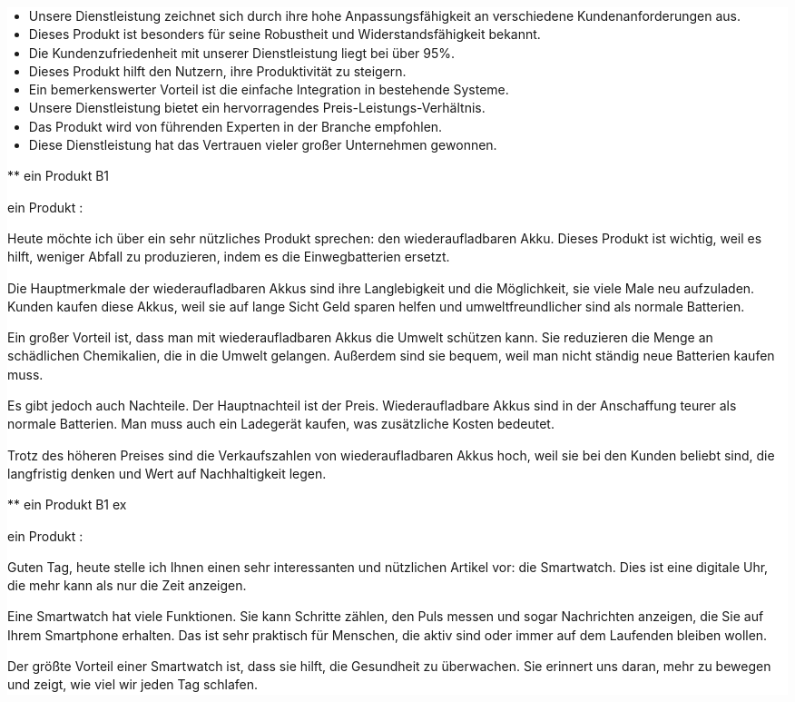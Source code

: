 - Unsere Dienstleistung zeichnet sich durch ihre hohe Anpassungsfähigkeit an verschiedene Kundenanforderungen aus.
- Dieses Produkt ist besonders für seine Robustheit und Widerstandsfähigkeit bekannt.
- Die Kundenzufriedenheit mit unserer Dienstleistung liegt bei über 95%.
- Dieses Produkt hilft den Nutzern, ihre Produktivität zu steigern.
- Ein bemerkenswerter Vorteil ist die einfache Integration in bestehende Systeme.
- Unsere Dienstleistung bietet ein hervorragendes Preis-Leistungs-Verhältnis.
- Das Produkt wird von führenden Experten in der Branche empfohlen.
- Diese Dienstleistung hat das Vertrauen vieler großer Unternehmen gewonnen.


** ein Produkt B1

ein Produkt :

Heute möchte ich über ein sehr nützliches Produkt sprechen: den wiederaufladbaren Akku. 
Dieses Produkt ist wichtig, weil es hilft, weniger Abfall zu produzieren, indem es die Einwegbatterien ersetzt. 
 

Die Hauptmerkmale der wiederaufladbaren Akkus sind ihre Langlebigkeit und die Möglichkeit, sie viele Male neu aufzuladen. 
Kunden kaufen diese Akkus, weil sie auf lange Sicht Geld sparen helfen und umweltfreundlicher sind als normale Batterien. 
 

Ein großer Vorteil ist, dass man mit wiederaufladbaren Akkus die Umwelt schützen kann. 
Sie reduzieren die Menge an schädlichen Chemikalien, die in die Umwelt gelangen. 
Außerdem sind sie bequem, weil man nicht ständig neue Batterien kaufen muss. 
 

Es gibt jedoch auch Nachteile. 
Der Hauptnachteil ist der Preis. 
Wiederaufladbare Akkus sind in der Anschaffung teurer als normale Batterien. 
Man muss auch ein Ladegerät kaufen, was zusätzliche Kosten bedeutet. 
 

Trotz des höheren Preises sind die Verkaufszahlen von wiederaufladbaren Akkus hoch, weil sie bei den Kunden beliebt sind, die langfristig denken und Wert auf Nachhaltigkeit legen. 
 


** ein Produkt B1 ex

ein Produkt :

Guten Tag, heute stelle ich Ihnen einen sehr interessanten und nützlichen Artikel vor: die Smartwatch. 
Dies ist eine digitale Uhr, die mehr kann als nur die Zeit anzeigen. 
 

Eine Smartwatch hat viele Funktionen. 
Sie kann Schritte zählen, den Puls messen und sogar Nachrichten anzeigen, die Sie auf Ihrem Smartphone erhalten. 
Das ist sehr praktisch für Menschen, die aktiv sind oder immer auf dem Laufenden bleiben wollen. 
 

Der größte Vorteil einer Smartwatch ist, dass sie hilft, die Gesundheit zu überwachen. 
Sie erinnert uns daran, mehr zu bewegen und zeigt, wie viel wir jeden Tag schlafen. 
 
